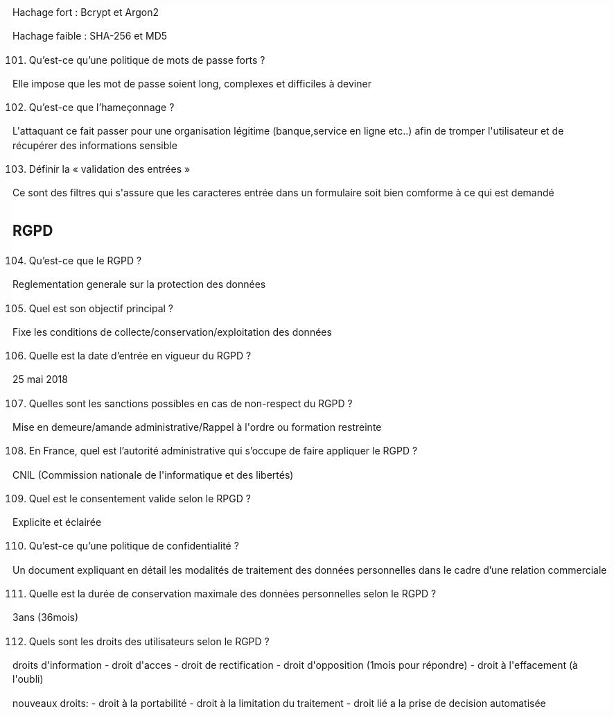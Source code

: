 Hachage fort : Bcrypt et Argon2

Hachage faible : SHA-256 et MD5


101.	Qu’est-ce qu’une politique de mots de passe forts ?

Elle impose que les mot de passe soient long, complexes et difficiles à deviner

102.	Qu’est-ce que l’hameçonnage ?

L'attaquant ce fait passer pour une organisation légitime (banque,service en ligne etc..) afin de tromper l'utilisateur et de récupérer des informations sensible

103.	Définir la « validation des entrées »

Ce sont des filtres qui s'assure que les caracteres entrée dans un formulaire soit bien comforme à ce qui est demandé 

## RGPD
104.	Qu’est-ce que le RGPD ?

Reglementation generale sur la protection des données

105.	Quel est son objectif principal ?

Fixe les conditions de collecte/conservation/exploitation des données

106.	Quelle est la date d’entrée en vigueur du RGPD ?

25 mai 2018

107.	Quelles sont les sanctions possibles en cas de non-respect du RGPD ?

Mise en demeure/amande administrative/Rappel à l'ordre ou formation restreinte

108.	En France, quel est l’autorité administrative qui s’occupe de faire appliquer le RGPD ?

CNIL (Commission nationale de l'informatique et des libertés)

109.	Quel est le consentement valide selon le RPGD ?

Explicite et éclairée

110.	Qu’est-ce qu’une politique de confidentialité ?

Un document expliquant en détail les modalités de traitement des données personnelles dans le cadre d’une relation commerciale

111.	Quelle est la durée de conservation maximale des données personnelles selon le RGPD ?

3ans (36mois)

112.	Quels sont les droits des utilisateurs selon le RGPD ?

 droits d'information
       - droit d'acces
       - droit de rectification
       - droit d'opposition  (1mois pour répondre)
       - droit à l'effacement (à l'oubli)

nouveaux droits:
       - droit à la portabilité
       - droit à la limitation du traitement
       - droit lié a la prise de decision automatisée
